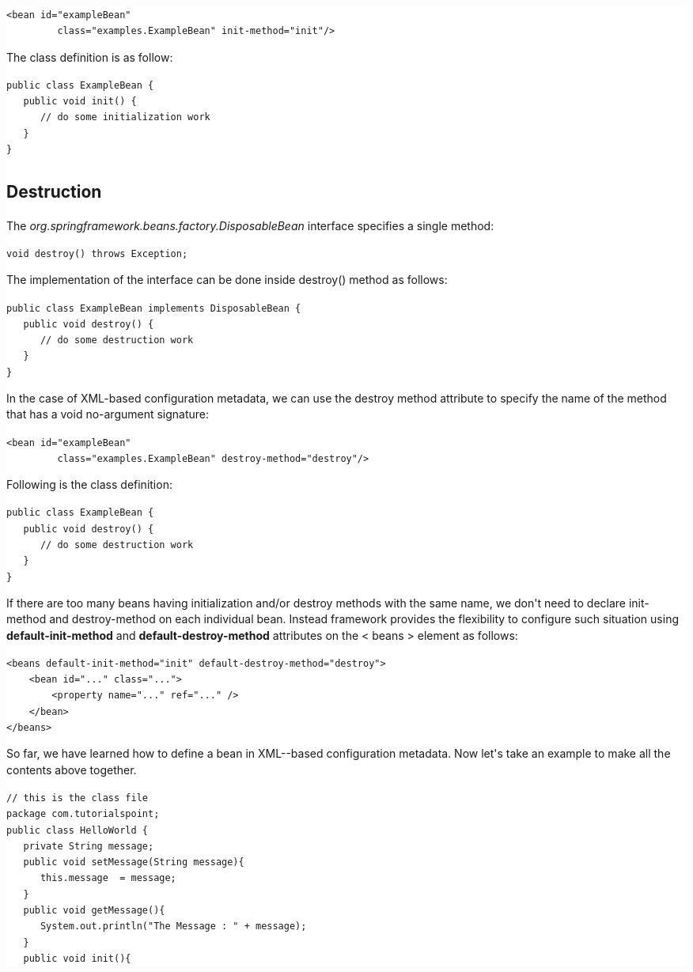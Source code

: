 ```
<bean id="exampleBean"
         class="examples.ExampleBean" init-method="init"/>
```
 The class definition is as follow:

```
public class ExampleBean {
   public void init() {
      // do some initialization work
   }
}
```

Destruction
-------------------
The *org.springframework.beans.factory.DisposableBean* interface specifies a single method:
```
void destroy() throws Exception;
```
The implementation of the interface can be done inside destroy() method as follows:
```
public class ExampleBean implements DisposableBean {
   public void destroy() {
      // do some destruction work
   }
}
```
In the case of XML-based configuration metadata, we can use the destroy method attribute to specify the name of the method that has a void no-argument signature:
```
<bean id="exampleBean"
         class="examples.ExampleBean" destroy-method="destroy"/>
```
Following is the class definition:
```
public class ExampleBean {
   public void destroy() {
      // do some destruction work
   }
}
```
If there are too many beans having initialization and/or destroy methods with the same name, we don't need to declare init-method and destroy-method on each individual bean. Instead framework provides the flexibility to configure such situation using **default-init-method** and **default-destroy-method** attributes on the < beans > element as follows:
```
<beans default-init-method="init" default-destroy-method="destroy">
    <bean id="..." class="...">
        <property name="..." ref="..." />
    </bean>
</beans>
```
So far, we have learned how to define a bean in XML--based configuration metadata. Now let's take an example to make all the contents above together.
```
// this is the class file
package com.tutorialspoint;
public class HelloWorld {
   private String message;
   public void setMessage(String message){
      this.message  = message;
   }
   public void getMessage(){
      System.out.println("The Message : " + message);
   }
   public void init(){
```